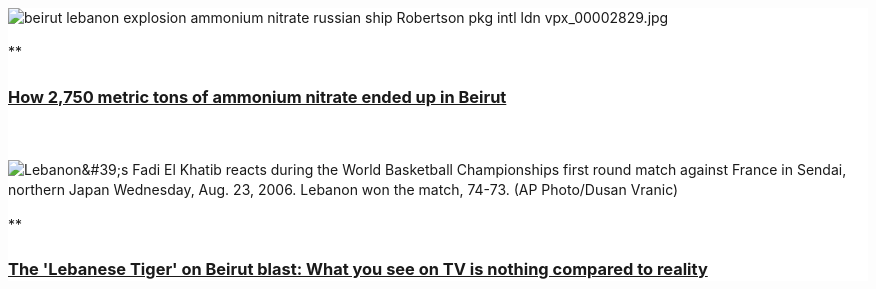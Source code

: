 <div class="img__preloader">

</div>

![beirut lebanon explosion ammonium nitrate russian ship Robertson pkg
intl ldn
vpx\_00002829.jpg](//cdn.cnn.com/cnnnext/dam/assets/200806092651-beirut-lebanon-explosion-ammonium-nitrate-russian-ship-robertson-pkg-intl-ldn-vpx-00002829-large-169.jpg)

**

</div>

<div class="cd__content">

### [<span class="cd__headline-text">How 2,750 metric tons of ammonium nitrate ended up in Beirut</span><span class="cd__headline-icon cnn-icon"></span>](/videos/world/2020/08/06/beirut-lebanon-explosion-ammonium-nitrate-russian-ship-robertson-pkg-intl-ldn-vpx.cnn/video/playlists/around-the-world/)

</div>

</div>

</div>

<div class="cn__column carousel__content__item">

<div class="cd__wrapper" data-analytics=" (15 Videos)_carousel-medium-strip_video_video">

<div class="media">

[![Lebanon&\#39;s Fadi El Khatib reacts during the World Basketball
Championships first round match against France in Sendai, northern Japan
Wednesday, Aug. 23, 2006. Lebanon won the match, 74-73. (AP Photo/Dusan
Vranic)](data:image/gif;base64,R0lGODlhEAAJAJEAAAAAAP///////wAAACH5BAEAAAIALAAAAAAQAAkAAAIKlI+py+0Po5yUFQA7)](/videos/sports/2020/08/07/fadi-el-khatib-basketball-hero-lebanon-beirut-explosion-charity-spt-intl-lon-orig.cnn/video/playlists/around-the-world/)

<div class="img__preloader">

</div>

![Lebanon&\#39;s Fadi El Khatib reacts during the World Basketball
Championships first round match against France in Sendai, northern Japan
Wednesday, Aug. 23, 2006. Lebanon won the match, 74-73. (AP Photo/Dusan
Vranic)](//cdn.cnn.com/cnnnext/dam/assets/200807083450-03-fadi-el-khatib-file-large-169.jpg)

**

</div>

<div class="cd__content">

### [<span class="cd__headline-text">The 'Lebanese Tiger' on Beirut blast: What you see on TV is nothing compared to reality</span><span class="cd__headline-icon cnn-icon"></span>](/videos/sports/2020/08/07/fadi-el-khatib-basketball-hero-lebanon-beirut-explosion-charity-spt-intl-lon-orig.cnn/video/playlists/around-the-world/)
